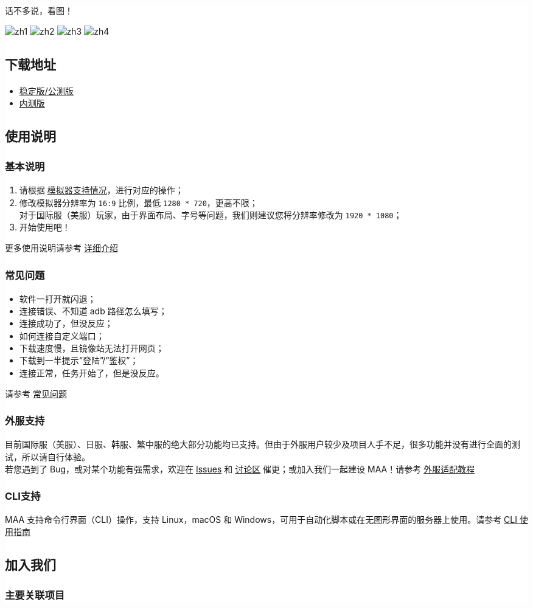话不多说，看图！<br>

![zh1](https://user-images.githubusercontent.com/9762652/259595058-1529207a-ef3d-4eca-a016-4759eb534c6e.png)
![zh2](https://user-images.githubusercontent.com/9762652/259594965-882b61e6-bf31-40c1-8c03-3f51f82a0d42.png)
![zh3](https://user-images.githubusercontent.com/9762652/259594874-07abdd9f-33f0-4446-8da3-799849bf7328.png)
![zh4](https://user-images.githubusercontent.com/9762652/259594649-c08b6558-7d17-45a8-9ba0-3ebc9a6f5589.png)

## 下载地址

- [稳定版/公测版](https://github.com/MaaAssistantArknights/MaaAssistantArknights/releases)
- [内测版](https://github.com/MaaAssistantArknights/MaaRelease/releases)

## 使用说明

### 基本说明

1. 请根据 [模拟器支持情况](https://maa.plus/docs/1.3-模拟器支持.html)，进行对应的操作；
2. 修改模拟器分辨率为 `16:9` 比例，最低 `1280 * 720`，更高不限；<br>
   对于国际服（美服）玩家，由于界面布局、字号等问题，我们则建议您将分辨率修改为 `1920 * 1080`；
3. 开始使用吧！

更多使用说明请参考 [详细介绍](https://maa.plus/docs/1.1-详细介绍.html)

### 常见问题

- 软件一打开就闪退；
- 连接错误、不知道 adb 路径怎么填写；
- 连接成功了，但没反应；
- 如何连接自定义端口；
- 下载速度慢，且镜像站无法打开网页；
- 下载到一半提示“登陆”/“鉴权”；
- 连接正常，任务开始了，但是没反应。

请参考 [常见问题](https://maa.plus/docs/1.2-常见问题.html)

### 外服支持

目前国际服（美服）、日服、韩服、繁中服的绝大部分功能均已支持。但由于外服用户较少及项目人手不足，很多功能并没有进行全面的测试，所以请自行体验。<br>
若您遇到了 Bug，或对某个功能有强需求，欢迎在 [Issues](https://github.com/MaaAssistantArknights/MaaAssistantArknights/issues) 和 [讨论区](https://github.com/MaaAssistantArknights/MaaAssistantArknights/discussions) 催更；或加入我们一起建设 MAA！请参考 [外服适配教程](#外服适配)

### CLI支持

MAA 支持命令行界面（CLI）操作，支持 Linux，macOS 和 Windows，可用于自动化脚本或在无图形界面的服务器上使用。请参考 [CLI 使用指南](https://maa.plus/docs/1.6-CLI使用指南.html)

## 加入我们

### 主要关联项目
